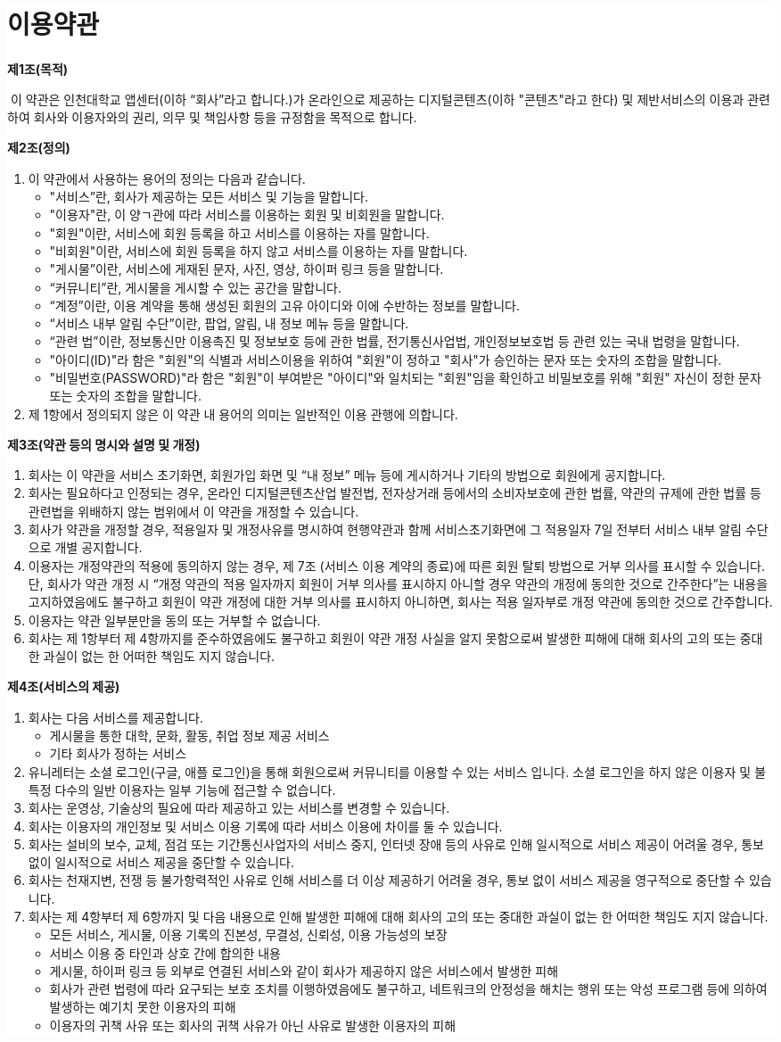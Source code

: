 # 이용약관

**제1조(목적)**

 이 약관은 인천대학교 앱센터(이하 “회사”라고 합니다.)가 온라인으로 제공하는 디지털콘텐츠(이하 "콘텐츠"라고 한다) 및 제반서비스의 이용과 관련하여 회사와 이용자와의 권리, 의무 및 책임사항 등을 규정함을 목적으로 합니다.

**제2조(정의)** 

1. 이 약관에서 사용하는 용어의 정의는 다음과 같습니다.
    - "서비스”란, 회사가 제공하는 모든 서비스 및 기능을 말합니다.
    - "이용자"란, 이 양ㄱ관에 따라 서비스를 이용하는 회원 및 비회원을 말합니다.
    - "회원"이란, 서비스에 회원 등록을 하고 서비스를 이용하는 자를 말합니다.
    - "비회원"이란, 서비스에 회원 등록을 하지 않고 서비스를 이용하는 자를 말합니다.
    - "게시물”이란, 서비스에 게재된 문자, 사진, 영상, 하이퍼 링크 등을 말합니다.
    - “커뮤니티”란, 게시물을 게시할 수 있는 공간을 말합니다.
    - “계정”이란, 이용 계약을 통해 생성된 회원의 고유 아이디와 이에 수반하는 정보를 말합니다.
    - “서비스 내부 알림 수단”이란, 팝업, 알림, 내 정보 메뉴 등을 말합니다.
    - “관련 법”이란, 정보통신만 이용촉진 및 정보보호 등에 관한 법률, 전기통신사업법, 개인정보보호법 등 관련 있는 국내 법령을 말합니다.
    - "아이디(ID)"라 함은 "회원"의 식별과 서비스이용을 위하여 "회원"이 정하고 "회사"가 승인하는 문자 또는 숫자의 조합을 말합니다.
    - "비밀번호(PASSWORD)"라 함은 "회원"이 부여받은 "아이디"와 일치되는 "회원"임을 확인하고 비밀보호를 위해 "회원" 자신이 정한 문자 또는 숫자의 조합을 말합니다.
2. 제 1항에서 정의되지 않은 이 약관 내 용어의 의미는 일반적인 이용 관행에 의합니다.

**제3조(약관 등의 명시와 설명 및 개정)**

1. 회사는 이 약관을 서비스 초기화면, 회원가입 화면 및 “내 정보” 메뉴 등에 게시하거나 기타의 방법으로 회원에게 공지합니다.
2. 회사는 필요하다고 인정되는 경우, 온라인 디지털콘텐츠산업 발전법, 전자상거래 등에서의 소비자보호에 관한 법률, 약관의 규제에 관한 법률 등 관련법을 위배하지 않는 범위에서 이 약관을 개정할 수 있습니다.
3. 회사가 약관을 개정할 경우, 적용일자 및 개정사유를 명시하여 현행약관과 함께 서비스초기화면에 그 적용일자 7일 전부터 서비스 내부 알림 수단으로 개별 공지합니다.
4. 이용자는 개정약관의 적용에 동의하지 않는 경우, 제 7조 (서비스 이용 계약의 종료)에 따른 회원 탈퇴 방법으로 거부 의사를 표시할 수 있습니다. 단, 회사가 약관 개정 시 “개정 약관의 적용 일자까지 회원이 거부 의사를 표시하지 아니할 경우 약관의 개정에 동의한 것으로 간주한다”는 내용을 고지하였음에도 불구하고 회원이 약관 개정에 대한 거부 의사를 표시하지 아니하면, 회사는 적용 일자부로 개정 약관에 동의한 것으로 간주합니다.
5. 이용자는 약관 일부분만을 동의 또는 거부할 수 없습니다.
6. 회사는 제 1항부터 제 4항까지를 준수하였음에도 불구하고 회원이 약관 개정 사실을 알지 못함으로써 발생한 피해에 대해 회사의 고의 또는 중대한 과실이 없는 한 어떠한 책임도 지지 않습니다.

**제4조(서비스의 제공)**

1. 회사는 다음 서비스를 제공합니다.
    - 게시물을 통한 대학, 문화, 활동, 취업 정보 제공 서비스
    - 기타 회사가 정하는 서비스
2. 유니레터는 소셜 로그인(구글, 애플 로그인)을 통해 회원으로써 커뮤니티를 이용할 수 있는 서비스 입니다. 소셜 로그인을 하지 않은 이용자 및 불특정 다수의 일반 이용자는 일부 기능에 접근할 수 없습니다.
3. 회사는 운영상, 기술상의 필요에 따라 제공하고 있는 서비스를 변경할 수 있습니다.
4. 회사는 이용자의 개인정보 및 서비스 이용 기록에 따라 서비스 이용에 차이를 둘 수 있습니다.
5. 회사는 설비의 보수, 교체, 점검 또는 기간통신사업자의 서비스 중지, 인터넷 장애 등의 사유로 인해 일시적으로 서비스 제공이 어려울 경우, 통보 없이 일시적으로 서비스 제공을 중단할 수 있습니다.
6. 회사는 천재지변, 전쟁 등 불가항력적인 사유로 인해 서비스를 더 이상 제공하기 어려울 경우, 통보 없이 서비스 제공을 영구적으로 중단할 수 있습니다.
7. 회사는 제 4항부터 제 6항까지 및 다음 내용으로 인해 발생한 피해에 대해 회사의 고의 또는 중대한 과실이 없는 한 어떠한 책임도 지지 않습니다.
    - 모든 서비스, 게시물, 이용 기록의 진본성, 무결성, 신뢰성, 이용 가능성의 보장
    - 서비스 이용 중 타인과 상호 간에 합의한 내용
    - 게시물, 하이퍼 링크 등 외부로 연결된 서비스와 같이 회사가 제공하지 않은 서비스에서 발생한 피해
    - 회사가 관련 법령에 따라 요구되는 보호 조치를 이행하였음에도 불구하고, 네트워크의 안정성을 해치는 행위 또는 악성 프로그램 등에 의하여 발생하는 예기치 못한 이용자의 피해
    - 이용자의 귀책 사유 또는 회사의 귀책 사유가 아닌 사유로 발생한 이용자의 피해
